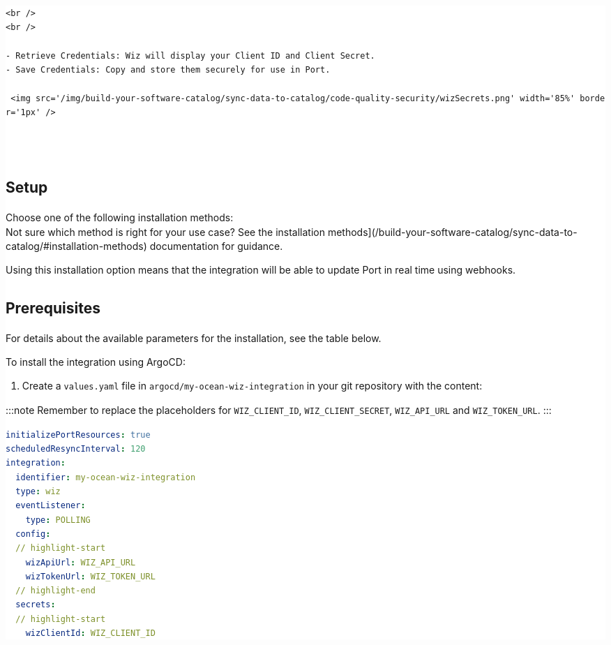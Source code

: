     <br />
    <br />

    - Retrieve Credentials: Wiz will display your Client ID and Client Secret.
    - Save Credentials: Copy and store them securely for use in Port.
    
     <img src='/img/build-your-software-catalog/sync-data-to-catalog/code-quality-security/wizSecrets.png' width='85%' border='1px' />

<br />
<br />

## Setup

Choose one of the following installation methods:  
Not sure which method is right for your use case? See the installation methods](/build-your-software-catalog/sync-data-to-catalog/#installation-methods) documentation for guidance.

<Tabs groupId="installation-methods" queryString="installation-methods">

<TabItem value="hosted-by-port" label="Hosted by Port" default>

<OceanSaasInstallation/>

</TabItem>

<TabItem value="real-time-self-hosted" label="Real-time (self-hosted)">

Using this installation option means that the integration will be able to update Port in real time using webhooks.

<h2> Prerequisites </h2>

<Prerequisites />


For details about the available parameters for the installation, see the table below.

<Tabs groupId="deploy" queryString="deploy">

<TabItem value="helm" label="Helm" default>

<OceanRealtimeInstallation integration="Wiz" />

<PortApiRegionTip/>

</TabItem>
<TabItem value="argocd" label="ArgoCD" default>
To install the integration using ArgoCD:

1. Create a `values.yaml` file in `argocd/my-ocean-wiz-integration` in your git repository with the content:

:::note
Remember to replace the placeholders for `WIZ_CLIENT_ID`, `WIZ_CLIENT_SECRET`, `WIZ_API_URL` and `WIZ_TOKEN_URL`.
:::
```yaml showLineNumbers
initializePortResources: true
scheduledResyncInterval: 120
integration:
  identifier: my-ocean-wiz-integration
  type: wiz
  eventListener:
    type: POLLING
  config:
  // highlight-start
    wizApiUrl: WIZ_API_URL
    wizTokenUrl: WIZ_TOKEN_URL
  // highlight-end
  secrets:
  // highlight-start
    wizClientId: WIZ_CLIENT_ID
```